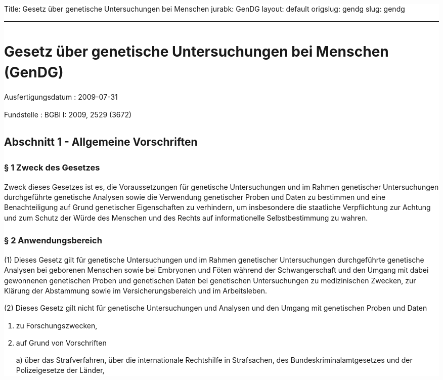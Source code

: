 Title: Gesetz über genetische Untersuchungen bei Menschen
jurabk: GenDG
layout: default
origslug: gendg
slug: gendg

---

# Gesetz über genetische Untersuchungen bei Menschen (GenDG)

Ausfertigungsdatum
:   2009-07-31

Fundstelle
:   BGBl I: 2009, 2529 (3672)


## Abschnitt 1 - Allgemeine Vorschriften


### § 1 Zweck des Gesetzes

Zweck dieses Gesetzes ist es, die Voraussetzungen für genetische
Untersuchungen und im Rahmen genetischer Untersuchungen durchgeführte
genetische Analysen sowie die Verwendung genetischer Proben und Daten
zu bestimmen und eine Benachteiligung auf Grund genetischer
Eigenschaften zu verhindern, um insbesondere die staatliche
Verpflichtung zur Achtung und zum Schutz der Würde des Menschen und
des Rechts auf informationelle Selbstbestimmung zu wahren.


### § 2 Anwendungsbereich

(1) Dieses Gesetz gilt für genetische Untersuchungen und im Rahmen
genetischer Untersuchungen durchgeführte genetische Analysen bei
geborenen Menschen sowie bei Embryonen und Föten während der
Schwangerschaft und den Umgang mit dabei gewonnenen genetischen Proben
und genetischen Daten bei genetischen Untersuchungen zu medizinischen
Zwecken, zur Klärung der Abstammung sowie im Versicherungsbereich und
im Arbeitsleben.

(2) Dieses Gesetz gilt nicht für genetische Untersuchungen und
Analysen und den Umgang mit genetischen Proben und Daten

1.  zu Forschungszwecken,


2.  auf Grund von Vorschriften

    a)  über das Strafverfahren, über die internationale Rechtshilfe in
        Strafsachen, des Bundeskriminalamtgesetzes und der Polizeigesetze der
        Länder,

